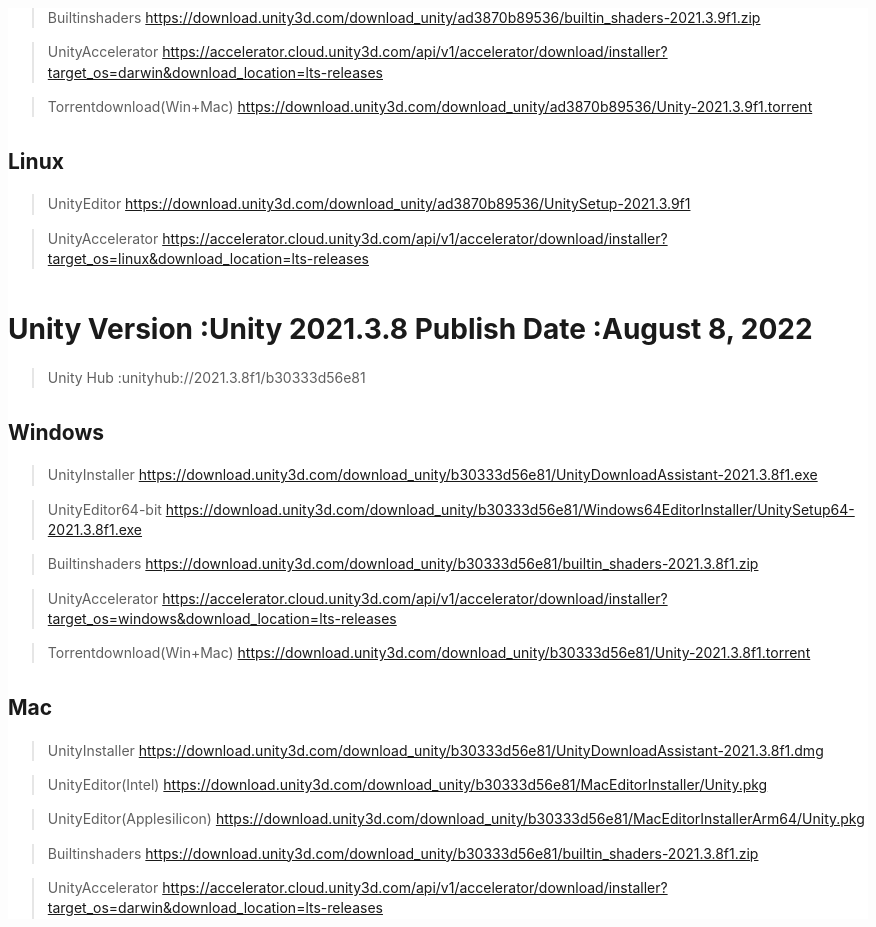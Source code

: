> Builtinshaders   https://download.unity3d.com/download_unity/ad3870b89536/builtin_shaders-2021.3.9f1.zip

> UnityAccelerator   https://accelerator.cloud.unity3d.com/api/v1/accelerator/download/installer?target_os=darwin&download_location=lts-releases

> Torrentdownload(Win+Mac)   https://download.unity3d.com/download_unity/ad3870b89536/Unity-2021.3.9f1.torrent

## Linux 

> UnityEditor   https://download.unity3d.com/download_unity/ad3870b89536/UnitySetup-2021.3.9f1

> UnityAccelerator   https://accelerator.cloud.unity3d.com/api/v1/accelerator/download/installer?target_os=linux&download_location=lts-releases



# Unity Version :Unity 2021.3.8	Publish Date :August 8, 2022
> Unity Hub :unityhub://2021.3.8f1/b30333d56e81

## Windows 

> UnityInstaller   https://download.unity3d.com/download_unity/b30333d56e81/UnityDownloadAssistant-2021.3.8f1.exe

> UnityEditor64-bit   https://download.unity3d.com/download_unity/b30333d56e81/Windows64EditorInstaller/UnitySetup64-2021.3.8f1.exe

> Builtinshaders   https://download.unity3d.com/download_unity/b30333d56e81/builtin_shaders-2021.3.8f1.zip

> UnityAccelerator   https://accelerator.cloud.unity3d.com/api/v1/accelerator/download/installer?target_os=windows&download_location=lts-releases

> Torrentdownload(Win+Mac)   https://download.unity3d.com/download_unity/b30333d56e81/Unity-2021.3.8f1.torrent

## Mac 

> UnityInstaller   https://download.unity3d.com/download_unity/b30333d56e81/UnityDownloadAssistant-2021.3.8f1.dmg

> UnityEditor(Intel)   https://download.unity3d.com/download_unity/b30333d56e81/MacEditorInstaller/Unity.pkg

> UnityEditor(Applesilicon)   https://download.unity3d.com/download_unity/b30333d56e81/MacEditorInstallerArm64/Unity.pkg

> Builtinshaders   https://download.unity3d.com/download_unity/b30333d56e81/builtin_shaders-2021.3.8f1.zip

> UnityAccelerator   https://accelerator.cloud.unity3d.com/api/v1/accelerator/download/installer?target_os=darwin&download_location=lts-releases
